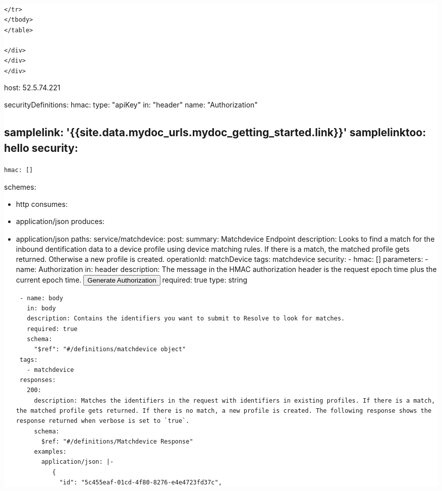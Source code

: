     </tr>
    </tbody>
    </table>
        
    </div>
    </div>
    </div>
host: 52.5.74.221

securityDefinitions:
  hmac:
    type: "apiKey"
    in: "header"
    name: "Authorization"


samplelink: '{{site.data.mydoc_urls.mydoc_getting_started.link}}'
samplelinktoo: hello
security:
  -
    hmac: []
schemes:
- http
consumes:
- application/json
produces:
- application/json
paths:
   service/matchdevice:
     post:
       summary: Matchdevice Endpoint
       description: Looks to find a match for the inbound dentification data to a device profile using device matching rules. If there is a match, the matched profile gets returned. Otherwise a new profile is created.
       operationId: matchDevice
       tags: matchdevice
       security:
         - hmac: []
       parameters:
       - name: Authorization
         in: header
         description: The message in the HMAC authorization header is the request epoch time plus the current epoch time. <button type="button" class="btn btn-default btn-xs" data-toggle="modal" data-target="#matchdevice">Generate Authorization</button>
         required: true
         type: string

       - name: body
         in: body
         description: Contains the identifiers you want to submit to Resolve to look for matches.
         required: true
         schema:
           "$ref": "#/definitions/matchdevice object"
       tags:
         - matchdevice
       responses:
         200:
           description: Matches the identifiers in the request with identifiers in existing profiles. If there is a match, the matched profile gets returned. If there is no match, a new profile is created. The following response shows the response returned when verbose is set to `true`.
           schema:
             $ref: "#/definitions/Matchdevice Response"
           examples:
             application/json: |-
                {
                  "id": "5c455eaf-01cd-4f80-8276-e4e4723fd37c",